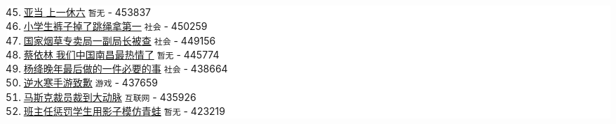 45. [亚当 上一休六](https://m.weibo.cn/search?containerid=100103type%3D1%26t%3D10%26q%3D%E4%BA%9A%E5%BD%93+%E4%B8%8A%E4%B8%80%E4%BC%91%E5%85%AD&stream_entry_id=31&isnewpage=1&extparam=seat%3D1%26q%3D%25E4%25BA%259A%25E5%25BD%2593%2520%25E4%25B8%258A%25E4%25B8%2580%25E4%25BC%2591%25E5%2585%25AD%26band_rank%3D12%26pos%3D12%26flag%3D1%26filter_type%3Drealtimehot%26c_type%3D31%26realpos%3D12%26cate%3D5001%26stream_entry_id%3D31%26lcate%3D5001%26dgr%3D0%26display_time%3D1716614309%26pre_seqid%3D171661430997104264226) `暂无` - 453837
46. [小学生裤子掉了跳绳拿第一](https://m.weibo.cn/search?containerid=100103type%3D1%26t%3D10%26q%3D%23%E5%B0%8F%E5%AD%A6%E7%94%9F%E8%A3%A4%E5%AD%90%E6%8E%89%E4%BA%86%E8%B7%B3%E7%BB%B3%E6%8B%BF%E7%AC%AC%E4%B8%80%23&stream_entry_id=31&isnewpage=1&extparam=seat%3D1%26q%3D%2523%25E5%25B0%258F%25E5%25AD%25A6%25E7%2594%259F%25E8%25A3%25A4%25E5%25AD%2590%25E6%258E%2589%25E4%25BA%2586%25E8%25B7%25B3%25E7%25BB%25B3%25E6%258B%25BF%25E7%25AC%25AC%25E4%25B8%2580%2523%26pos%3D5%26flag%3D32768%26filter_type%3Drealtimehot%26c_type%3D31%26stream_entry_id%3D31%26band_rank%3D6%26cate%3D5001%26realpos%3D6%26dgr%3D0%26lcate%3D5001%26display_time%3D1716600088%26pre_seqid%3D17166000888070735748) `社会` - 450259
47. [国家烟草专卖局一副局长被查](https://m.weibo.cn/search?containerid=100103type%3D1%26t%3D10%26q%3D%23%E5%9B%BD%E5%AE%B6%E7%83%9F%E8%8D%89%E4%B8%93%E5%8D%96%E5%B1%80%E4%B8%80%E5%89%AF%E5%B1%80%E9%95%BF%E8%A2%AB%E6%9F%A5%23&stream_entry_id=31&isnewpage=1&extparam=seat%3D1%26q%3D%2523%25E5%259B%25BD%25E5%25AE%25B6%25E7%2583%259F%25E8%258D%2589%25E4%25B8%2593%25E5%258D%2596%25E5%25B1%2580%25E4%25B8%2580%25E5%2589%25AF%25E5%25B1%2580%25E9%2595%25BF%25E8%25A2%25AB%25E6%259F%25A5%2523%26pos%3D38%26flag%3D1%26filter_type%3Drealtimehot%26c_type%3D31%26stream_entry_id%3D31%26band_rank%3D38%26cate%3D5001%26lcate%3D5001%26dgr%3D0%26realpos%3D38%26display_time%3D1716625403%26pre_seqid%3D1716625403770028607173) `社会` - 449156
48. [蔡依林 我们中国南昌最热情了](https://m.weibo.cn/search?containerid=100103type%3D1%26t%3D10%26q%3D%E8%94%A1%E4%BE%9D%E6%9E%97+%E6%88%91%E4%BB%AC%E4%B8%AD%E5%9B%BD%E5%8D%97%E6%98%8C%E6%9C%80%E7%83%AD%E6%83%85%E4%BA%86&stream_entry_id=31&isnewpage=1&extparam=seat%3D1%26q%3D%25E8%2594%25A1%25E4%25BE%259D%25E6%259E%2597%2520%25E6%2588%2591%25E4%25BB%25AC%25E4%25B8%25AD%25E5%259B%25BD%25E5%258D%2597%25E6%2598%258C%25E6%259C%2580%25E7%2583%25AD%25E6%2583%2585%25E4%25BA%2586%26pos%3D7%26flag%3D2%26filter_type%3Drealtimehot%26c_type%3D31%26stream_entry_id%3D31%26band_rank%3D7%26cate%3D5001%26lcate%3D5001%26dgr%3D0%26realpos%3D7%26display_time%3D1716567776%26pre_seqid%3D171656777606805557237) `暂无` - 445774
49. [杨绛晚年最后做的一件必要的事](https://m.weibo.cn/search?containerid=100103type%3D1%26t%3D10%26q%3D%23%E6%9D%A8%E7%BB%9B%E6%99%9A%E5%B9%B4%E6%9C%80%E5%90%8E%E5%81%9A%E7%9A%84%E4%B8%80%E4%BB%B6%E5%BF%85%E8%A6%81%E7%9A%84%E4%BA%8B%23&stream_entry_id=31&isnewpage=1&extparam=seat%3D1%26q%3D%2523%25E6%259D%25A8%25E7%25BB%259B%25E6%2599%259A%25E5%25B9%25B4%25E6%259C%2580%25E5%2590%258E%25E5%2581%259A%25E7%259A%2584%25E4%25B8%2580%25E4%25BB%25B6%25E5%25BF%2585%25E8%25A6%2581%25E7%259A%2584%25E4%25BA%258B%2523%26pos%3D10%26flag%3D1%26filter_type%3Drealtimehot%26c_type%3D31%26stream_entry_id%3D31%26band_rank%3D10%26cate%3D5001%26lcate%3D5001%26dgr%3D0%26realpos%3D10%26display_time%3D1716610933%26pre_seqid%3D1716610933963013312165) `社会` - 438664
50. [逆水寒手游致歉](https://m.weibo.cn/search?containerid=100103type%3D1%26t%3D10%26q%3D%23%E9%80%86%E6%B0%B4%E5%AF%92%E6%89%8B%E6%B8%B8%E8%87%B4%E6%AD%89%23&stream_entry_id=31&isnewpage=1&extparam=seat%3D1%26q%3D%2523%25E9%2580%2586%25E6%25B0%25B4%25E5%25AF%2592%25E6%2589%258B%25E6%25B8%25B8%25E8%2587%25B4%25E6%25AD%2589%2523%26band_rank%3D13%26pos%3D13%26flag%3D1%26filter_type%3Drealtimehot%26c_type%3D31%26realpos%3D13%26cate%3D5001%26stream_entry_id%3D31%26lcate%3D5001%26dgr%3D0%26display_time%3D1716614309%26pre_seqid%3D171661430997104264226) `游戏` - 437659
51. [马斯克裁员裁到大动脉](https://m.weibo.cn/search?containerid=100103type%3D1%26t%3D10%26q%3D%23%E9%A9%AC%E6%96%AF%E5%85%8B%E8%A3%81%E5%91%98%E8%A3%81%E5%88%B0%E5%A4%A7%E5%8A%A8%E8%84%89%23&stream_entry_id=31&isnewpage=1&extparam=seat%3D1%26realpos%3D22%26pos%3D23%26flag%3D1%26filter_type%3Drealtimehot%26c_type%3D31%26band_rank%3D22%26stream_entry_id%3D31%26cate%3D5001%26q%3D%2523%25E9%25A9%25AC%25E6%2596%25AF%25E5%2585%258B%25E8%25A3%2581%25E5%2591%2598%25E8%25A3%2581%25E5%2588%25B0%25E5%25A4%25A7%25E5%258A%25A8%25E8%2584%2589%2523%26dgr%3D0%26lcate%3D5001%26display_time%3D1716607415%26pre_seqid%3D1716607415301020860112) `互联网` - 435926
52. [班主任惩罚学生用影子模仿青蛙](https://m.weibo.cn/search?containerid=100103type%3D1%26t%3D10%26q%3D%E7%8F%AD%E4%B8%BB%E4%BB%BB%E6%83%A9%E7%BD%9A%E5%AD%A6%E7%94%9F%E7%94%A8%E5%BD%B1%E5%AD%90%E6%A8%A1%E4%BB%BF%E9%9D%92%E8%9B%99&stream_entry_id=31&isnewpage=1&extparam=seat%3D1%26q%3D%25E7%258F%25AD%25E4%25B8%25BB%25E4%25BB%25BB%25E6%2583%25A9%25E7%25BD%259A%25E5%25AD%25A6%25E7%2594%259F%25E7%2594%25A8%25E5%25BD%25B1%25E5%25AD%2590%25E6%25A8%25A1%25E4%25BB%25BF%25E9%259D%2592%25E8%259B%2599%26pos%3D30%26flag%3D1%26filter_type%3Drealtimehot%26c_type%3D31%26stream_entry_id%3D31%26band_rank%3D31%26cate%3D5001%26realpos%3D31%26dgr%3D0%26lcate%3D5001%26display_time%3D1716600088%26pre_seqid%3D17166000888070735748) `暂无` - 423219